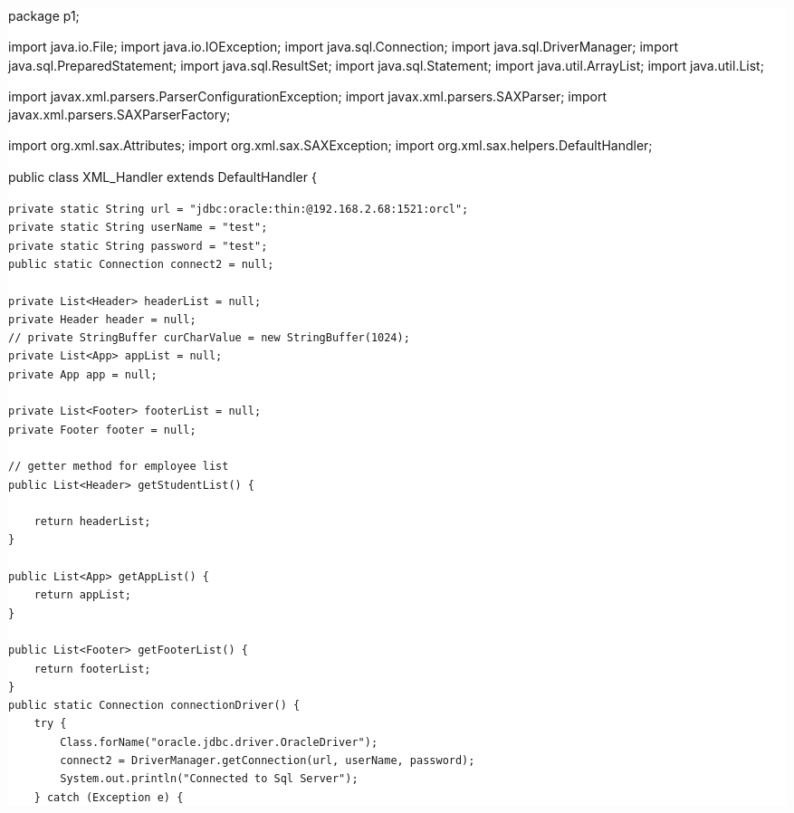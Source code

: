 

package p1;

import java.io.File;
import java.io.IOException;
import java.sql.Connection;
import java.sql.DriverManager;
import java.sql.PreparedStatement;
import java.sql.ResultSet;
import java.sql.Statement;
import java.util.ArrayList;
import java.util.List;

import javax.xml.parsers.ParserConfigurationException;
import javax.xml.parsers.SAXParser;
import javax.xml.parsers.SAXParserFactory;

import org.xml.sax.Attributes;
import org.xml.sax.SAXException;
import org.xml.sax.helpers.DefaultHandler;

public class XML_Handler extends DefaultHandler {
   
	private static String url = "jdbc:oracle:thin:@192.168.2.68:1521:orcl";
	private static String userName = "test";
	private static String password = "test";
	public static Connection connect2 = null;

	private List<Header> headerList = null;
	private Header header = null;
	// private StringBuffer curCharValue = new StringBuffer(1024);
	private List<App> appList = null;
	private App app = null;

	private List<Footer> footerList = null;
	private Footer footer = null;

	// getter method for employee list
	public List<Header> getStudentList() {

		return headerList;
	}

	public List<App> getAppList() {
		return appList;
	}

	public List<Footer> getFooterList() {
		return footerList;
	}
	public static Connection connectionDriver() {
		try {
			Class.forName("oracle.jdbc.driver.OracleDriver");
			connect2 = DriverManager.getConnection(url, userName, password);
			System.out.println("Connected to Sql Server");
		} catch (Exception e) {
